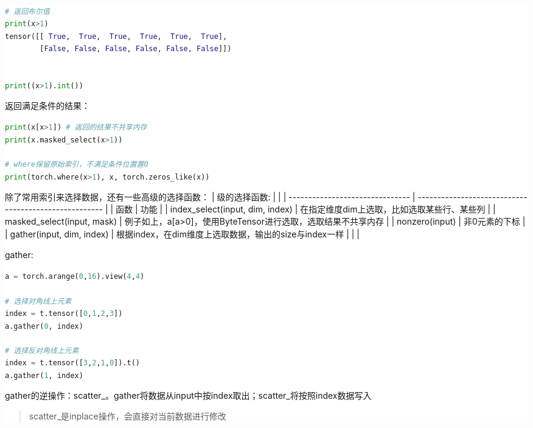 
```python
# 返回布尔值
print(x>1)
tensor([[ True,  True,  True,  True,  True,  True],
        [False, False, False, False, False, False]])


print((x>1).int())

```



返回满足条件的结果：
```python
print(x[x>1]) # 返回的结果不共享内存
print(x.masked_select(x>1))

# where保留原始索引，不满足条件位置置0
print(torch.where(x>1), x, torch.zeros_like(x))
```






除了常用索引来选择数据，还有一些高级的选择函数：
| 级的选择函数:                   |                                                       |
| ------------------------------- | ----------------------------------------------------- |
| 函数                            | 功能                                                  |
| index_select(input, dim, index) | 在指定维度dim上选取，比如选取某些行、某些列           |
| masked_select(input, mask)      | 例子如上，a[a>0]，使用ByteTensor进行选取，选取结果不共享内存              |
| nonzero(input)                  | 非0元素的下标                                         |
| gather(input, dim, index)       | 根据index，在dim维度上选取数据，输出的size与index一样 |
|                                 |                                   

gather:
```python
a = torch.arange(0,16).view(4,4)

# 选择对角线上元素
index = t.tensor([0,1,2,3])
a.gather(0, index)

# 选择反对角线上元素
index = t.tensor([3,2,1,0]).t()
a.gather(1, index)

```

gather的逆操作：scatter_。gather将数据从input中按index取出；scatter_将按照index数据写入
> scatter_是inplace操作，会直接对当前数据进行修改
